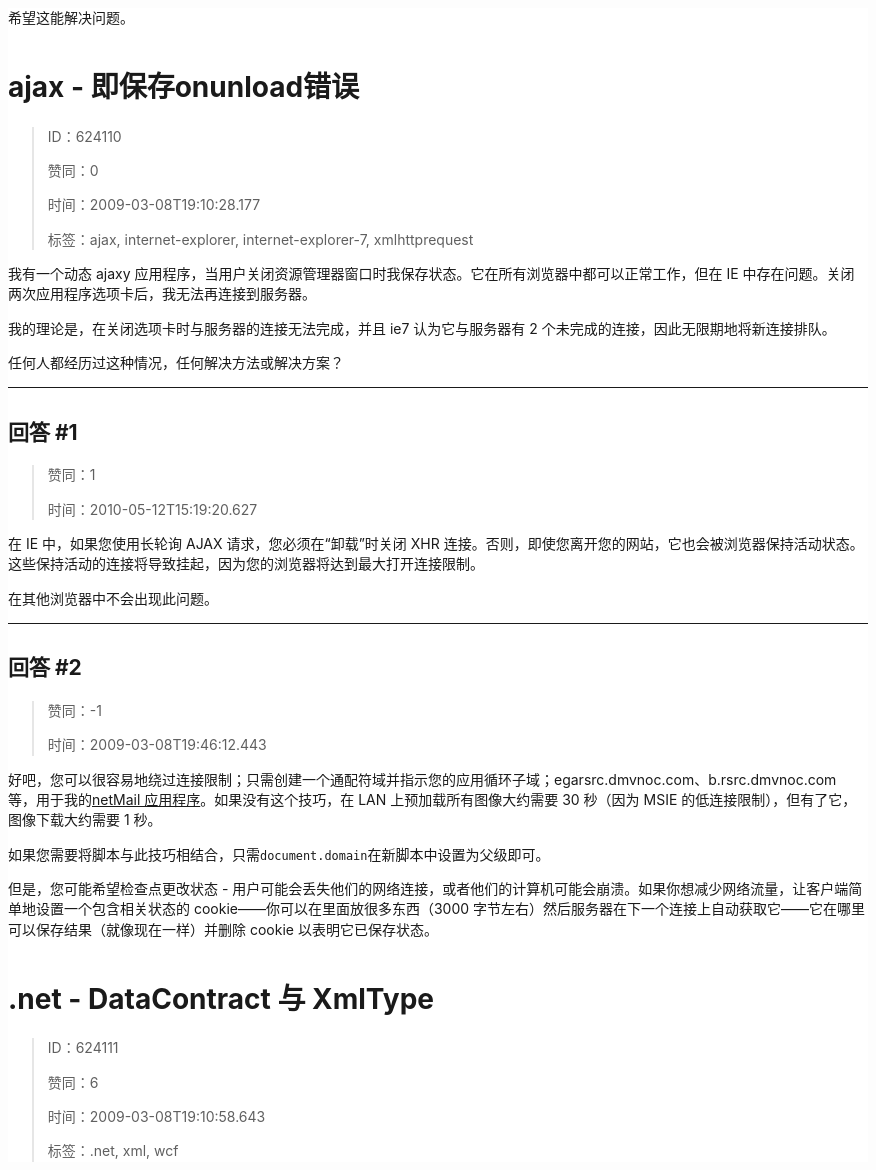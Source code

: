 希望这能解决问题。

# ajax - 即保存onunload错误

> ID：624110
> 
> 赞同：0
> 
> 时间：2009-03-08T19:10:28.177
> 
> 标签：ajax, internet-explorer, internet-explorer-7, xmlhttprequest

我有一个动态 ajaxy 应用程序，当用户关闭资源管理器窗口时我保存状态。它在所有浏览器中都可以正常工作，但在 IE 中存在问题。关闭两次应用程序选项卡后，我无法再连接到服务器。

我的理论是，在关闭选项卡时与服务器的连接无法完成，并且 ie7 认为它与服务器有 2 个未完成的连接，因此无限期地将新连接排队。

任何人都经历过这种情况，任何解决方法或解决方案？

* * *

## 回答 #1

> 赞同：1
> 
> 时间：2010-05-12T15:19:20.627

在 IE 中，如果您使用长轮询 AJAX 请求，您必须在“卸载”时关闭 XHR 连接。否则，即使您离开您的网站，它也会被浏览器保持活动状态。这些保持活动的连接将导致挂起，因为您的浏览器将达到最大打开连接限制。

在其他浏览器中不会出现此问题。

* * *

## 回答 #2

> 赞同：-1
> 
> 时间：2009-03-08T19:46:12.443

好吧，您可以很容易地绕过连接限制；只需创建一个通配符域并指示您的应用循环子域；egarsrc.dmvnoc.com、b.rsrc.dmvnoc.com 等，用于我的[netMail 应用程序](http://demo.internetconnection.net/netmail/)。如果没有这个技巧，在 LAN 上预加载所有图像大约需要 30 秒（因为 MSIE 的低连接限制），但有了它，图像下载大约需要 1 秒。

如果您需要将脚本与此技巧相结合，只需`document.domain`在新脚本中设置为父级即可。

但是，您可能希望检查点更改状态 - 用户可能会丢失他们的网络连接，或者他们的计算机可能会崩溃。如果你想减少网络流量，让客户端简单地设置一个包含相关状态的 cookie——你可以在里面放很多东西（3000 字节左右）然后服务器在下一个连接上自动获取它——它在哪里可以保存结果（就像现在一样）并删除 cookie 以表明它已保存状态。

# .net - DataContract 与 XmlType

> ID：624111
> 
> 赞同：6
> 
> 时间：2009-03-08T19:10:58.643
> 
> 标签：.net, xml, wcf
